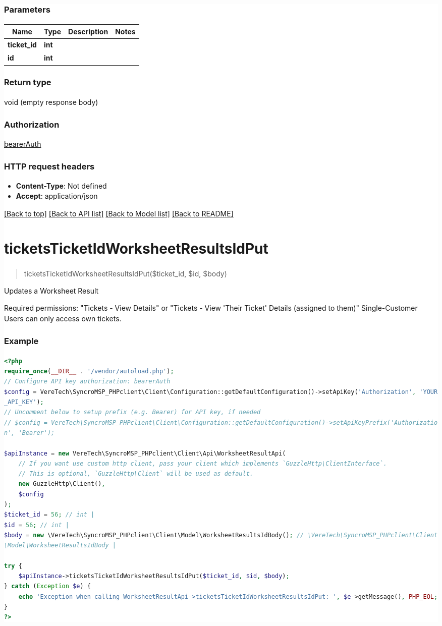 ### Parameters

Name | Type | Description  | Notes
------------- | ------------- | ------------- | -------------
 **ticket_id** | **int**|  |
 **id** | **int**|  |

### Return type

void (empty response body)

### Authorization

[bearerAuth](../../README.md#bearerAuth)

### HTTP request headers

 - **Content-Type**: Not defined
 - **Accept**: application/json

[[Back to top]](#) [[Back to API list]](../../README.md#documentation-for-api-endpoints) [[Back to Model list]](../../README.md#documentation-for-models) [[Back to README]](../../README.md)

# **ticketsTicketIdWorksheetResultsIdPut**
> ticketsTicketIdWorksheetResultsIdPut($ticket_id, $id, $body)

Updates a Worksheet Result

Required permissions: \"Tickets - View Details\" or \"Tickets - View 'Their Ticket' Details (assigned to them)\" Single-Customer Users can only access own tickets.

### Example
```php
<?php
require_once(__DIR__ . '/vendor/autoload.php');
// Configure API key authorization: bearerAuth
$config = VereTech\SyncroMSP_PHPclient\Client\Configuration::getDefaultConfiguration()->setApiKey('Authorization', 'YOUR_API_KEY');
// Uncomment below to setup prefix (e.g. Bearer) for API key, if needed
// $config = VereTech\SyncroMSP_PHPclient\Client\Configuration::getDefaultConfiguration()->setApiKeyPrefix('Authorization', 'Bearer');

$apiInstance = new VereTech\SyncroMSP_PHPclient\Client\Api\WorksheetResultApi(
    // If you want use custom http client, pass your client which implements `GuzzleHttp\ClientInterface`.
    // This is optional, `GuzzleHttp\Client` will be used as default.
    new GuzzleHttp\Client(),
    $config
);
$ticket_id = 56; // int | 
$id = 56; // int | 
$body = new \VereTech\SyncroMSP_PHPclient\Client\Model\WorksheetResultsIdBody(); // \VereTech\SyncroMSP_PHPclient\Client\Model\WorksheetResultsIdBody | 

try {
    $apiInstance->ticketsTicketIdWorksheetResultsIdPut($ticket_id, $id, $body);
} catch (Exception $e) {
    echo 'Exception when calling WorksheetResultApi->ticketsTicketIdWorksheetResultsIdPut: ', $e->getMessage(), PHP_EOL;
}
?>
```
